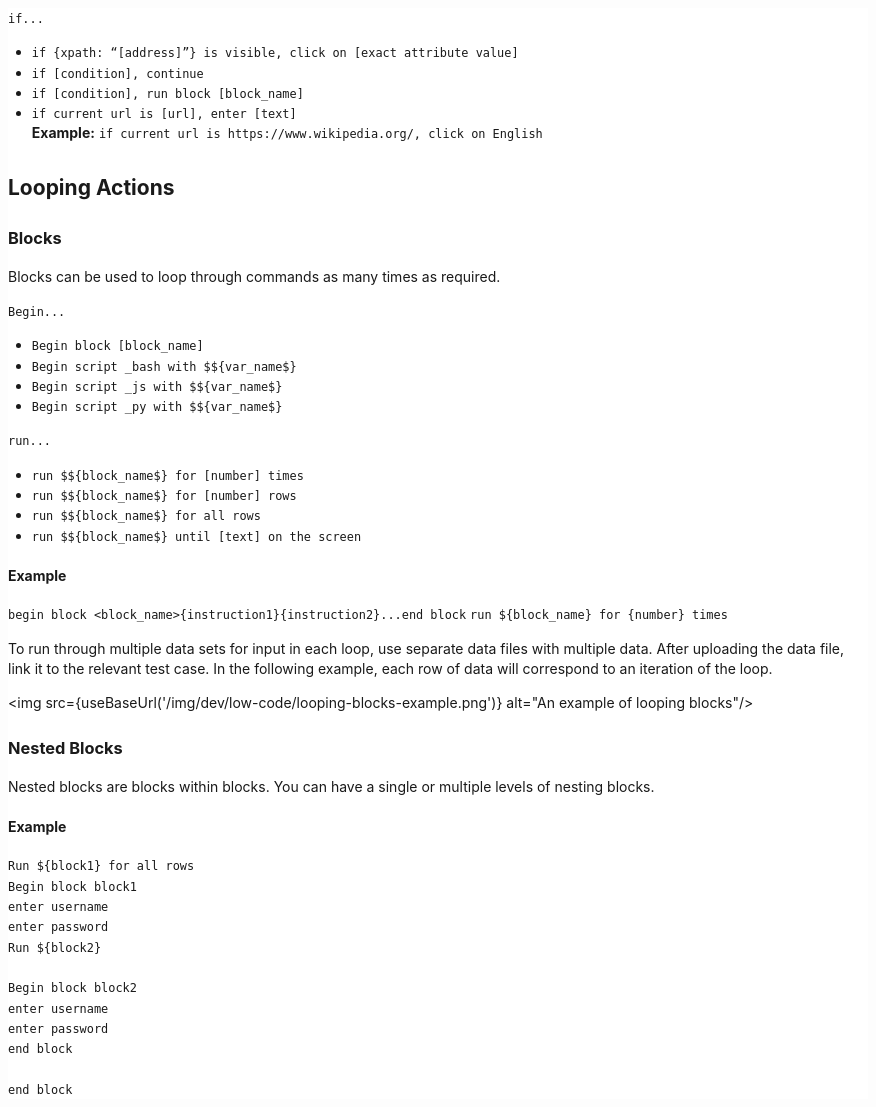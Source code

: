`if...`
* `if {xpath: “[address]”} is visible, click on [exact attribute value]`
* `if [condition], continue`
* `if [condition], run block [block_name]`
* `if current url is [url], enter [text]`<br/>
  **Example:** `if current url is https://www.wikipedia.org/, click on English`

## Looping Actions
### Blocks
Blocks can be used to loop through commands as many times as required.

`Begin...`
* `Begin block [block_name]`
* `Begin script _bash with $${var_name$}`
* `Begin script _js with $${var_name$}`
* `Begin script _py with $${var_name$}`

`run...`
* `run $${block_name$} for [number] times`
* `run $${block_name$} for [number] rows`
* `run $${block_name$} for all rows`
* `run $${block_name$} until [text] on the screen`

#### Example
`begin block <block_name>{instruction1}{instruction2}...end block`
`run ${block_name} for {number} times`

To run through multiple data sets for input in each loop, use separate data files with multiple data. After uploading the data file, link it to the relevant test case. In the following example, each row of data will correspond to an iteration of the loop.

<img src={useBaseUrl('/img/dev/low-code/looping-blocks-example.png')} alt="An example of looping blocks"/>

### Nested Blocks
Nested blocks are blocks within blocks. You can have a single or multiple levels of nesting blocks.

#### Example

```
Run ${block1} for all rows
Begin block block1
enter username
enter password
Run ${block2}

Begin block block2
enter username
enter password
end block

end block
```
